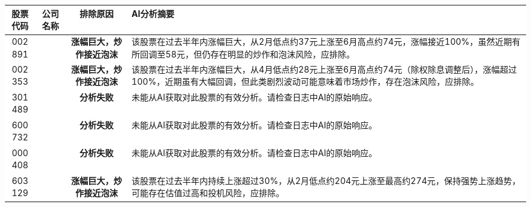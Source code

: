 | 股票代码 | 公司名称 | 排除原因 | AI分析摘要 |
|:---:|:---:|:---:|:---|
| 002891 |  | **涨幅巨大，炒作接近泡沫** | 该股票在过去半年内涨幅巨大，从2月低点约37元上涨至6月高点约74元，涨幅接近100%，虽然近期有所回调至58元，但仍存在明显的炒作和泡沫风险，应排除。 |
| 002353 |  | **涨幅巨大，炒作接近泡沫** | 该股票在过去半年内涨幅巨大，从4月低点约28元上涨至6月高点约74元（除权除息调整后），涨幅超过100%，近期虽有大幅回调，但此类剧烈波动可能意味着市场炒作，存在泡沫风险，应排除。 |
| 301489 |  | **分析失败** | 未能从AI获取对此股票的有效分析。请检查日志中AI的原始响应。 |
| 600732 |  | **分析失败** | 未能从AI获取对此股票的有效分析。请检查日志中AI的原始响应。 |
| 000408 |  | **分析失败** | 未能从AI获取对此股票的有效分析。请检查日志中AI的原始响应。 |
| 603129 |  | **涨幅巨大，炒作接近泡沫** | 该股票在过去半年内持续上涨超过30%，从2月低点约204元上涨至最高约274元，保持强势上涨趋势，可能存在估值过高和投机风险，应排除。 |
